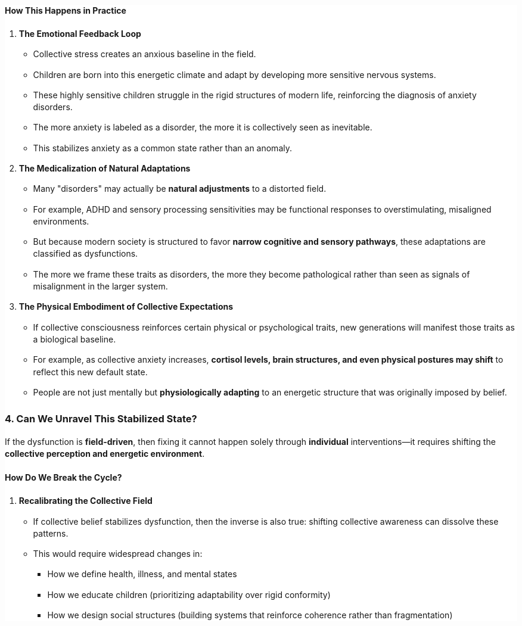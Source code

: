 #### **How This Happens in Practice**

1. **The Emotional Feedback Loop**
    
    - Collective stress creates an anxious baseline in the field.
        
    - Children are born into this energetic climate and adapt by developing more sensitive nervous systems.
        
    - These highly sensitive children struggle in the rigid structures of modern life, reinforcing the diagnosis of anxiety disorders.
        
    - The more anxiety is labeled as a disorder, the more it is collectively seen as inevitable.
        
    - This stabilizes anxiety as a common state rather than an anomaly.
        
2. **The Medicalization of Natural Adaptations**
    
    - Many "disorders" may actually be **natural adjustments** to a distorted field.
        
    - For example, ADHD and sensory processing sensitivities may be functional responses to overstimulating, misaligned environments.
        
    - But because modern society is structured to favor **narrow cognitive and sensory pathways**, these adaptations are classified as dysfunctions.
        
    - The more we frame these traits as disorders, the more they become pathological rather than seen as signals of misalignment in the larger system.
        
3. **The Physical Embodiment of Collective Expectations**
    
    - If collective consciousness reinforces certain physical or psychological traits, new generations will manifest those traits as a biological baseline.
        
    - For example, as collective anxiety increases, **cortisol levels, brain structures, and even physical postures may shift** to reflect this new default state.
        
    - People are not just mentally but **physiologically adapting** to an energetic structure that was originally imposed by belief.
        

### **4. Can We Unravel This Stabilized State?**

If the dysfunction is **field-driven**, then fixing it cannot happen solely through **individual** interventions—it requires shifting the **collective perception and energetic environment**.

#### **How Do We Break the Cycle?**

1. **Recalibrating the Collective Field**
    
    - If collective belief stabilizes dysfunction, then the inverse is also true: shifting collective awareness can dissolve these patterns.
        
    - This would require widespread changes in:
        
        - How we define health, illness, and mental states
            
        - How we educate children (prioritizing adaptability over rigid conformity)
            
        - How we design social structures (building systems that reinforce coherence rather than fragmentation)
            
